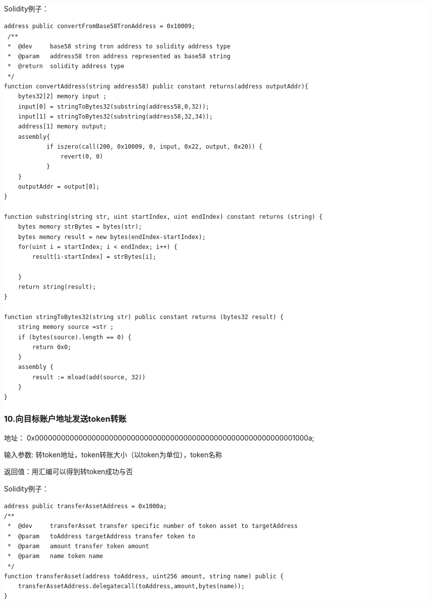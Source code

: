 Solidity例子：    

    address public convertFromBase58TronAddress = 0x10009;
     /**
     *  @dev     base58 string tron address to solidity address type
     *  @param   address58 tron address represented as base58 string 
     *  @return  solidity address type
     */
    function convertAddress(string address58) public constant returns(address outputAddr){
        bytes32[2] memory input ;
        input[0] = stringToBytes32(substring(address58,0,32));
        input[1] = stringToBytes32(substring(address58,32,34));
        address[1] memory output;
        assembly{
                if iszero(call(200, 0x10009, 0, input, 0x22, output, 0x20)) {
                    revert(0, 0)
                }
        }
        outputAddr = output[0];
    }
    
    function substring(string str, uint startIndex, uint endIndex) constant returns (string) {
        bytes memory strBytes = bytes(str);
        bytes memory result = new bytes(endIndex-startIndex);
        for(uint i = startIndex; i < endIndex; i++) {
            result[i-startIndex] = strBytes[i];
            
        }
        return string(result);
    }
    
    function stringToBytes32(string str) public constant returns (bytes32 result) {
        string memory source =str ;
        if (bytes(source).length == 0) {
            return 0x0;
        }
        assembly {
            result := mload(add(source, 32))
        }
    }
    
    
### 10.向目标账户地址发送token转账
地址： 0x000000000000000000000000000000000000000000000000000000000001000a;

输入参数: 转token地址，token转账大小（以token为单位），token名称

返回值：用汇编可以得到转token成功与否

Solidity例子：

    address public transferAssetAddress = 0x1000a;
    /**
     *  @dev     transferAsset transfer specific number of token asset to targetAddress
     *  @param   toAddress targetAddress transfer token to
     *  @param   amount transfer token amount
     *  @param   name token name
     */
    function transferAsset(address toAddress, uint256 amount, string name) public { 
        transferAssetAddress.delegatecall(toAddress,amount,bytes(name));
    }
    